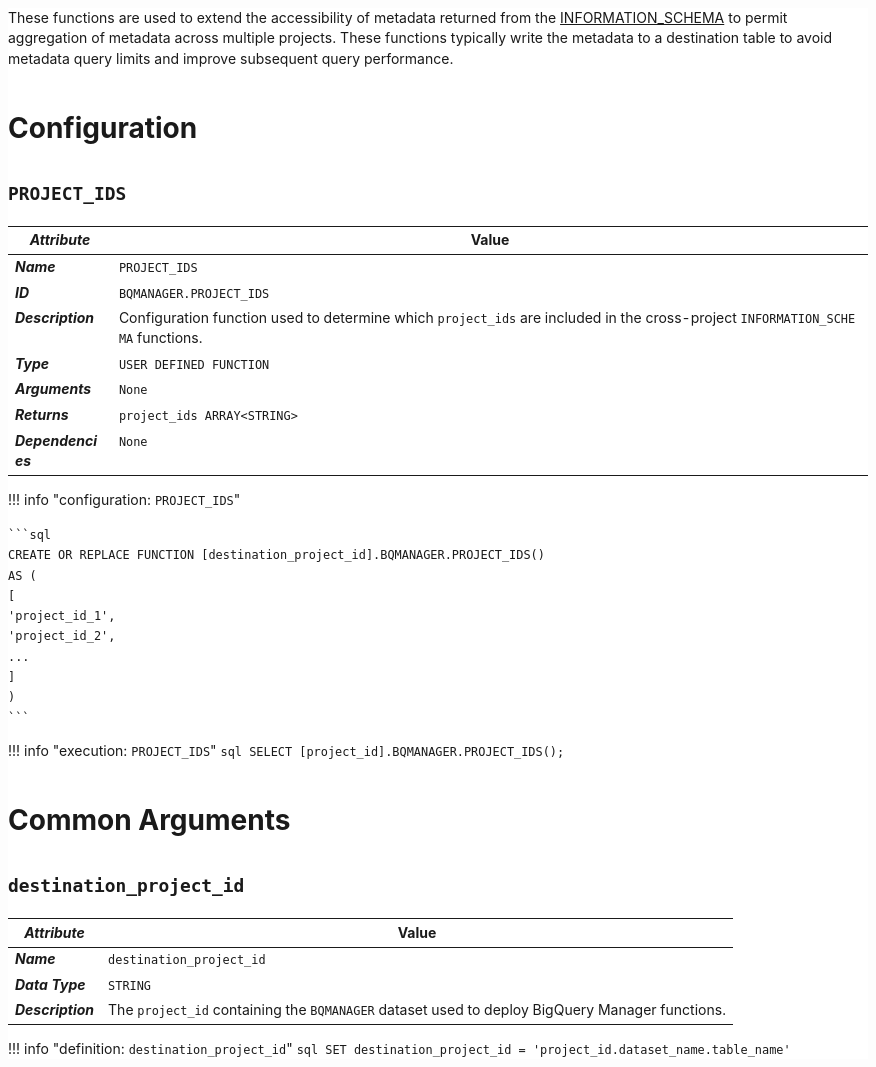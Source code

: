 These functions are used to extend the accessibility of metadata returned from the [INFORMATION_SCHEMA](https://cloud.google.com/bigquery/docs/information-schema-intro) to permit aggregation of metadata across multiple projects.  These functions typically write the metadata to a destination table to avoid metadata query limits and improve subsequent query performance.

# Configuration
## **`PROJECT_IDS`**
_**Attribute**_ | Value
--- | ---
_**Name**_ | `PROJECT_IDS`
_**ID**_ | `BQMANAGER.PROJECT_IDS`
_**Description**_ | Configuration function used to determine which `project_ids` are included in the cross-project `INFORMATION_SCHEMA` functions.
_**Type**_ | `USER DEFINED FUNCTION`
_**Arguments**_ | `None`
_**Returns**_ | `project_ids ARRAY<STRING>`
_**Dependencies**_ | `None`

!!! info "configuration: `PROJECT_IDS`"
    
    ```sql
    CREATE OR REPLACE FUNCTION [destination_project_id].BQMANAGER.PROJECT_IDS()
    AS (
    [
    'project_id_1',
    'project_id_2',
    ...
    ]    
    )
    ```

!!! info "execution: `PROJECT_IDS`"
    ```sql
    SELECT [project_id].BQMANAGER.PROJECT_IDS();
    ```

# Common Arguments

## **`destination_project_id`**
_**Attribute**_ | Value
--- | ---
_**Name**_ | `destination_project_id`
_**Data Type**_ | `STRING`
_**Description**_ | The `project_id` containing the `BQMANAGER` dataset used to deploy BigQuery Manager functions.

!!! info "definition: `destination_project_id`"
    ```sql
    SET destination_project_id = 'project_id.dataset_name.table_name'
    ```
